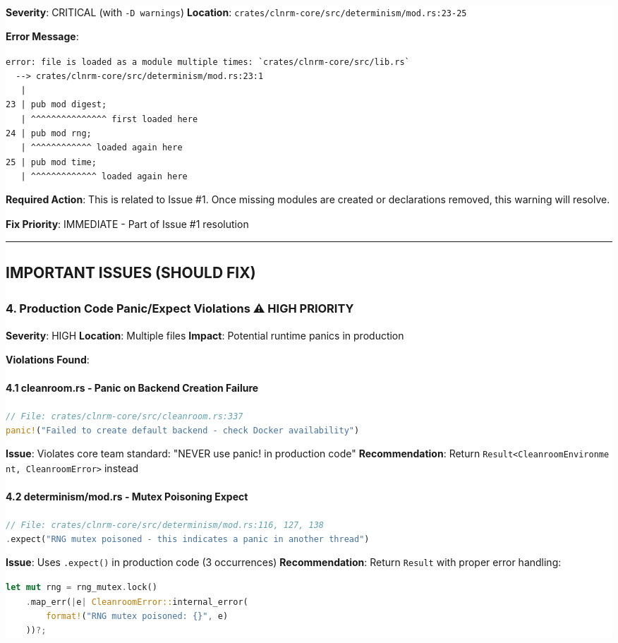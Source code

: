 **Severity**: CRITICAL (with `-D warnings`)
**Location**: `crates/clnrm-core/src/determinism/mod.rs:23-25`

**Error Message**:
```
error: file is loaded as a module multiple times: `crates/clnrm-core/src/lib.rs`
  --> crates/clnrm-core/src/determinism/mod.rs:23:1
   |
23 | pub mod digest;
   | ^^^^^^^^^^^^^^^ first loaded here
24 | pub mod rng;
   | ^^^^^^^^^^^^ loaded again here
25 | pub mod time;
   | ^^^^^^^^^^^^^ loaded again here
```

**Required Action**:
This is related to Issue #1. Once missing modules are created or declarations removed, this warning will resolve.

**Fix Priority**: IMMEDIATE - Part of Issue #1 resolution

---

## IMPORTANT ISSUES (SHOULD FIX)

### 4. Production Code Panic/Expect Violations ⚠️ HIGH PRIORITY

**Severity**: HIGH
**Location**: Multiple files
**Impact**: Potential runtime panics in production

**Violations Found**:

#### 4.1 cleanroom.rs - Panic on Backend Creation Failure
```rust
// File: crates/clnrm-core/src/cleanroom.rs:337
panic!("Failed to create default backend - check Docker availability")
```
**Issue**: Violates core team standard: "NEVER use panic! in production code"
**Recommendation**: Return `Result<CleanroomEnvironment, CleanroomError>` instead

#### 4.2 determinism/mod.rs - Mutex Poisoning Expect
```rust
// File: crates/clnrm-core/src/determinism/mod.rs:116, 127, 138
.expect("RNG mutex poisoned - this indicates a panic in another thread")
```
**Issue**: Uses `.expect()` in production code (3 occurrences)
**Recommendation**: Return `Result` with proper error handling:
```rust
let mut rng = rng_mutex.lock()
    .map_err(|e| CleanroomError::internal_error(
        format!("RNG mutex poisoned: {}", e)
    ))?;
```
